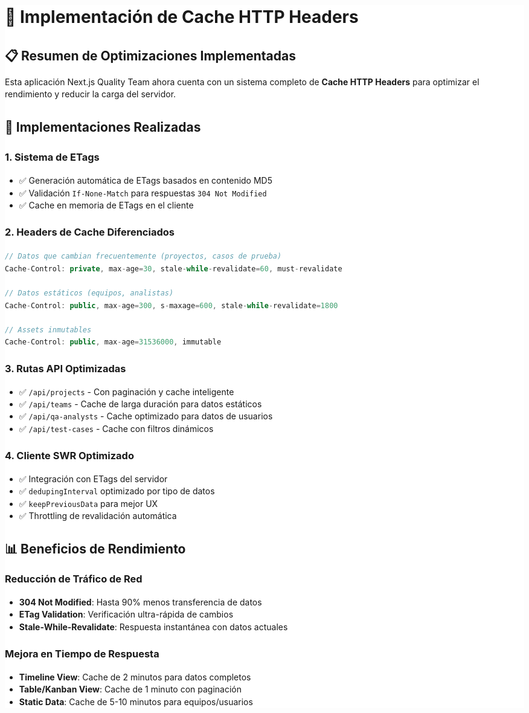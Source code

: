 # 🚀 Implementación de Cache HTTP Headers

## 📋 Resumen de Optimizaciones Implementadas

Esta aplicación Next.js Quality Team ahora cuenta con un sistema completo de **Cache HTTP Headers** para optimizar el rendimiento y reducir la carga del servidor.

## 🔧 Implementaciones Realizadas

### 1. **Sistema de ETags**
- ✅ Generación automática de ETags basados en contenido MD5
- ✅ Validación `If-None-Match` para respuestas `304 Not Modified`
- ✅ Cache en memoria de ETags en el cliente

### 2. **Headers de Cache Diferenciados**
```typescript
// Datos que cambian frecuentemente (proyectos, casos de prueba)
Cache-Control: private, max-age=30, stale-while-revalidate=60, must-revalidate

// Datos estáticos (equipos, analistas)  
Cache-Control: public, max-age=300, s-maxage=600, stale-while-revalidate=1800

// Assets inmutables
Cache-Control: public, max-age=31536000, immutable
```

### 3. **Rutas API Optimizadas**
- ✅ `/api/projects` - Con paginación y cache inteligente
- ✅ `/api/teams` - Cache de larga duración para datos estáticos
- ✅ `/api/qa-analysts` - Cache optimizado para datos de usuarios
- ✅ `/api/test-cases` - Cache con filtros dinámicos

### 4. **Cliente SWR Optimizado**
- ✅ Integración con ETags del servidor
- ✅ `dedupingInterval` optimizado por tipo de datos
- ✅ `keepPreviousData` para mejor UX
- ✅ Throttling de revalidación automática

## 📊 Beneficios de Rendimiento

### **Reducción de Tráfico de Red**
- **304 Not Modified**: Hasta 90% menos transferencia de datos
- **ETag Validation**: Verificación ultra-rápida de cambios
- **Stale-While-Revalidate**: Respuesta instantánea con datos actuales

### **Mejora en Tiempo de Respuesta**
- **Timeline View**: Cache de 2 minutos para datos completos
- **Table/Kanban View**: Cache de 1 minuto con paginación
- **Static Data**: Cache de 5-10 minutos para equipos/usuarios
